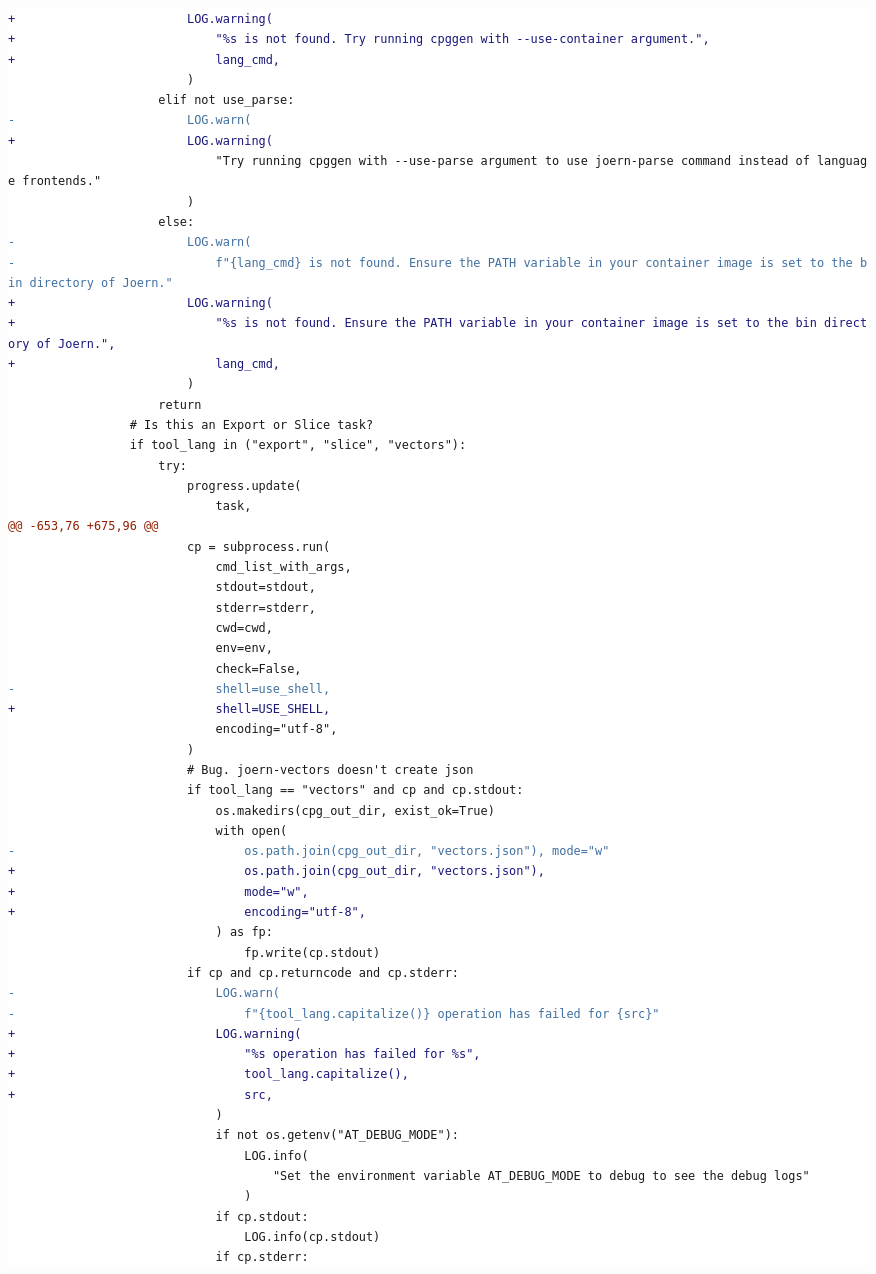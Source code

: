 ```diff
+                        LOG.warning(
+                            "%s is not found. Try running cpggen with --use-container argument.",
+                            lang_cmd,
                         )
                     elif not use_parse:
-                        LOG.warn(
+                        LOG.warning(
                             "Try running cpggen with --use-parse argument to use joern-parse command instead of language frontends."
                         )
                     else:
-                        LOG.warn(
-                            f"{lang_cmd} is not found. Ensure the PATH variable in your container image is set to the bin directory of Joern."
+                        LOG.warning(
+                            "%s is not found. Ensure the PATH variable in your container image is set to the bin directory of Joern.",
+                            lang_cmd,
                         )
                     return
                 # Is this an Export or Slice task?
                 if tool_lang in ("export", "slice", "vectors"):
                     try:
                         progress.update(
                             task,
@@ -653,76 +675,96 @@
                         cp = subprocess.run(
                             cmd_list_with_args,
                             stdout=stdout,
                             stderr=stderr,
                             cwd=cwd,
                             env=env,
                             check=False,
-                            shell=use_shell,
+                            shell=USE_SHELL,
                             encoding="utf-8",
                         )
                         # Bug. joern-vectors doesn't create json
                         if tool_lang == "vectors" and cp and cp.stdout:
                             os.makedirs(cpg_out_dir, exist_ok=True)
                             with open(
-                                os.path.join(cpg_out_dir, "vectors.json"), mode="w"
+                                os.path.join(cpg_out_dir, "vectors.json"),
+                                mode="w",
+                                encoding="utf-8",
                             ) as fp:
                                 fp.write(cp.stdout)
                         if cp and cp.returncode and cp.stderr:
-                            LOG.warn(
-                                f"{tool_lang.capitalize()} operation has failed for {src}"
+                            LOG.warning(
+                                "%s operation has failed for %s",
+                                tool_lang.capitalize(),
+                                src,
                             )
                             if not os.getenv("AT_DEBUG_MODE"):
                                 LOG.info(
                                     "Set the environment variable AT_DEBUG_MODE to debug to see the debug logs"
                                 )
                             if cp.stdout:
                                 LOG.info(cp.stdout)
                             if cp.stderr:
```